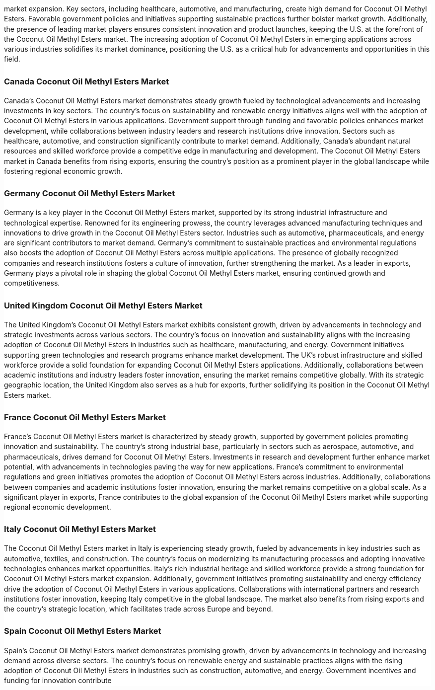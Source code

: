 market expansion. Key sectors, including healthcare, automotive, and manufacturing, create high demand for Coconut Oil Methyl Esters. Favorable government policies and initiatives supporting sustainable practices further bolster market growth. Additionally, the presence of leading market players ensures consistent innovation and product launches, keeping the U.S. at the forefront of the Coconut Oil Methyl Esters market. The increasing adoption of Coconut Oil Methyl Esters in emerging applications across various industries solidifies its market dominance, positioning the U.S. as a critical hub for advancements and opportunities in this field.</p><h3>Canada Coconut Oil Methyl Esters Market</h3><p>Canada&rsquo;s Coconut Oil Methyl Esters market demonstrates steady growth fueled by technological advancements and increasing investments in key sectors. The country&rsquo;s focus on sustainability and renewable energy initiatives aligns well with the adoption of Coconut Oil Methyl Esters in various applications. Government support through funding and favorable policies enhances market development, while collaborations between industry leaders and research institutions drive innovation. Sectors such as healthcare, automotive, and construction significantly contribute to market demand. Additionally, Canada&rsquo;s abundant natural resources and skilled workforce provide a competitive edge in manufacturing and development. The Coconut Oil Methyl Esters market in Canada benefits from rising exports, ensuring the country&rsquo;s position as a prominent player in the global landscape while fostering regional economic growth.</p><h3>Germany Coconut Oil Methyl Esters Market</h3><p>Germany is a key player in the Coconut Oil Methyl Esters market, supported by its strong industrial infrastructure and technological expertise. Renowned for its engineering prowess, the country leverages advanced manufacturing techniques and innovations to drive growth in the Coconut Oil Methyl Esters sector. Industries such as automotive, pharmaceuticals, and energy are significant contributors to market demand. Germany&rsquo;s commitment to sustainable practices and environmental regulations also boosts the adoption of Coconut Oil Methyl Esters across multiple applications. The presence of globally recognized companies and research institutions fosters a culture of innovation, further strengthening the market. As a leader in exports, Germany plays a pivotal role in shaping the global Coconut Oil Methyl Esters market, ensuring continued growth and competitiveness.</p><h3>United Kingdom Coconut Oil Methyl Esters Market</h3><p>The United Kingdom&rsquo;s Coconut Oil Methyl Esters market exhibits consistent growth, driven by advancements in technology and strategic investments across various sectors. The country&rsquo;s focus on innovation and sustainability aligns with the increasing adoption of Coconut Oil Methyl Esters in industries such as healthcare, manufacturing, and energy. Government initiatives supporting green technologies and research programs enhance market development. The UK&rsquo;s robust infrastructure and skilled workforce provide a solid foundation for expanding Coconut Oil Methyl Esters applications. Additionally, collaborations between academic institutions and industry leaders foster innovation, ensuring the market remains competitive globally. With its strategic geographic location, the United Kingdom also serves as a hub for exports, further solidifying its position in the Coconut Oil Methyl Esters market.</p><h3>France Coconut Oil Methyl Esters Market</h3><p>France&rsquo;s Coconut Oil Methyl Esters market is characterized by steady growth, supported by government policies promoting innovation and sustainability. The country&rsquo;s strong industrial base, particularly in sectors such as aerospace, automotive, and pharmaceuticals, drives demand for Coconut Oil Methyl Esters. Investments in research and development further enhance market potential, with advancements in technologies paving the way for new applications. France&rsquo;s commitment to environmental regulations and green initiatives promotes the adoption of Coconut Oil Methyl Esters across industries. Additionally, collaborations between companies and academic institutions foster innovation, ensuring the market remains competitive on a global scale. As a significant player in exports, France contributes to the global expansion of the Coconut Oil Methyl Esters market while supporting regional economic development.</p><h3>Italy Coconut Oil Methyl Esters Market</h3><p>The Coconut Oil Methyl Esters market in Italy is experiencing steady growth, fueled by advancements in key industries such as automotive, textiles, and construction. The country&rsquo;s focus on modernizing its manufacturing processes and adopting innovative technologies enhances market opportunities. Italy&rsquo;s rich industrial heritage and skilled workforce provide a strong foundation for Coconut Oil Methyl Esters market expansion. Additionally, government initiatives promoting sustainability and energy efficiency drive the adoption of Coconut Oil Methyl Esters in various applications. Collaborations with international partners and research institutions foster innovation, keeping Italy competitive in the global landscape. The market also benefits from rising exports and the country&rsquo;s strategic location, which facilitates trade across Europe and beyond.</p><h3>Spain Coconut Oil Methyl Esters Market</h3><p>Spain&rsquo;s Coconut Oil Methyl Esters market demonstrates promising growth, driven by advancements in technology and increasing demand across diverse sectors. The country&rsquo;s focus on renewable energy and sustainable practices aligns with the rising adoption of Coconut Oil Methyl Esters in industries such as construction, automotive, and energy. Government incentives and funding for innovation contribute